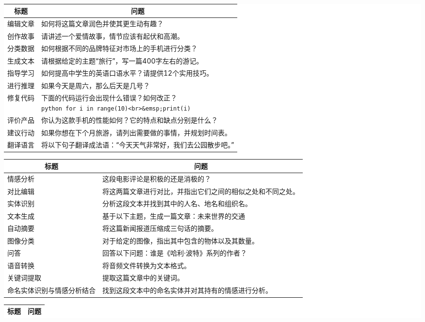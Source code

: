 | 标题 | 问题 |
| --- | --- |
| 编辑文章 | 如何将这篇文章润色并使其更生动有趣？ |
| 创作故事 | 请讲述一个爱情故事，情节应该有起伏和高潮。 |
| 分类数据 | 如何根据不同的品牌特征对市场上的手机进行分类？ |
| 生成文本 | 请根据给定的主题“旅行”，写一篇400字左右的游记。 |
| 指导学习 | 如何提高中学生的英语口语水平？请提供12个实用技巧。 |
| 进行推理 | 如果今天是周六，那么后天是几号？ |
| 修复代码 | 下面的代码运行会出现什么错误？如何改正？<br>```python for i in range(10)<br>&emsp;print(i)``` |
| 评价产品 | 你认为这款手机的性能如何？它的特点和缺点分别是什么？ |
| 建议行动 | 如果你想在下个月旅游，请列出需要做的事情，并规划时间表。 |
| 翻译语言 | 将以下句子翻译成法语：“今天天气非常好，我们去公园散步吧。” |

| 标题                       | 问题                                                                                                                    |
|--------------------------|-------------------------------------------------------------------------------------------------------------------------|
| 情感分析                   | 这段电影评论是积极的还是消极的？                                                                                                      |
| 对比编辑                   | 将这两篇文章进行对比，并指出它们之间的相似之处和不同之处。                                                                                                   |
| 实体识别                   | 分析这段文本并找到其中的人名、地名和组织名。                                                                                                        |
| 文本生成                   | 基于以下主题，生成一篇文章：未来世界的交通                                                                                                         |
| 自动摘要                   | 将这篇新闻报道压缩成三句话的摘要。                                                                                                             |
| 图像分类                   | 对于给定的图像，指出其中包含的物体以及其数量。                                                                                                     |
| 问答                       | 回答以下问题：谁是《哈利·波特》系列的作者？                                                                                                           |
| 语音转换                   | 将音频文件转换为文本格式。                                                                                                                  |
| 关键词提取                 | 提取这篇文章中的关键词。                                                                                                                        |
| 命名实体识别与情感分析结合 | 找到这段文本中的命名实体并对其持有的情感进行分析。                                                                                                 |

| 标题                   | 问题                                                                                                                                                                                                                                                                                                                                                                                                                                                                                                                                                                                                                                                                                                                                                                                                                                                                                                                                                                                                                                                                                                                                                                                                                                                                                                                                                                                                                                      |
|------------------------|------------------------------------------------------------------------------------------------------------------------------------------------------------------------------------------------------------------------------------------------------------------------------------------------------------------------------------------------------------------------------------------------------------------------------------------------------------------------------------------------------------------------------------------------------------------------------------------------------------------------------------------------------------------------------------------------------------------------------------------------------------------------------------------------------------------------------------------------------------------------------------------------------------------------------------------------------------------------------------------------------------------------------------------------------------------------------------------------------------------------------------------------------------------------------------------------------------------------------------------------------------------------------------------------|
